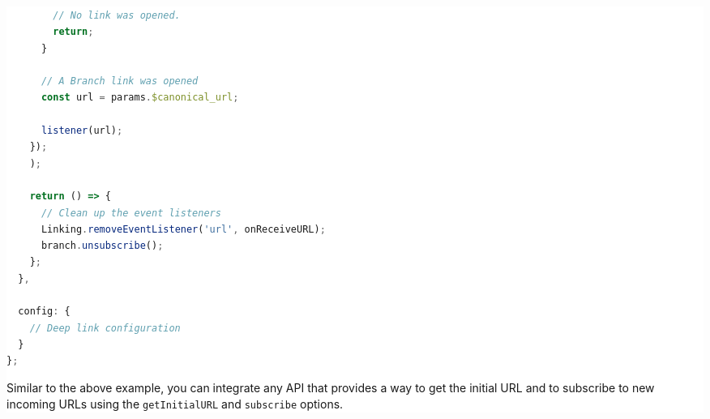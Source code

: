 ```js
        // No link was opened.
        return;
      }

      // A Branch link was opened
      const url = params.$canonical_url;

      listener(url);
    });
    );

    return () => {
      // Clean up the event listeners
      Linking.removeEventListener('url', onReceiveURL);
      branch.unsubscribe();
    };
  },

  config: {
    // Deep link configuration
  }
};
```

Similar to the above example, you can integrate any API that provides a way to get the initial URL and to subscribe to new incoming URLs using the `getInitialURL` and `subscribe` options.
